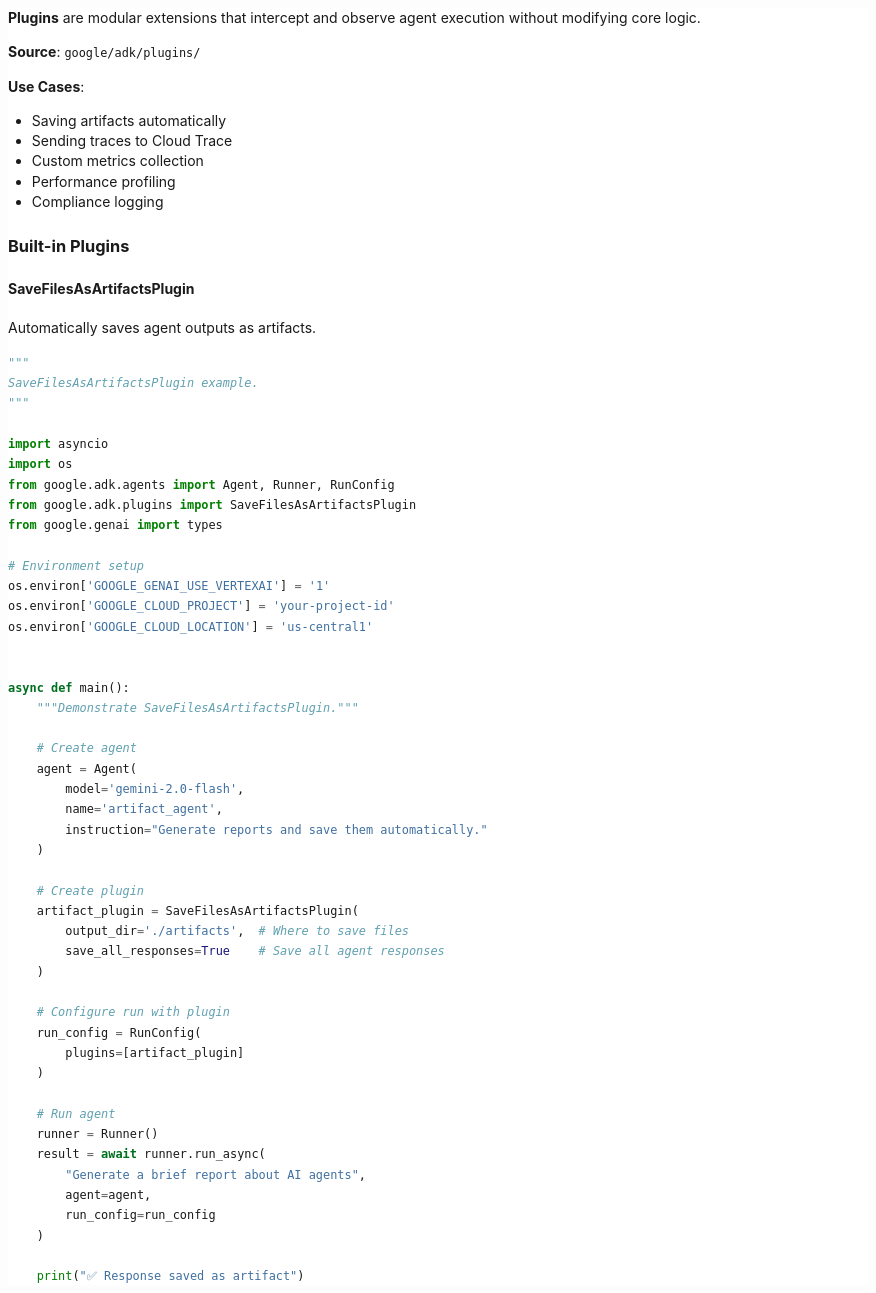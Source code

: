 **Plugins** are modular extensions that intercept and observe agent execution without modifying core logic.

**Source**: `google/adk/plugins/`

**Use Cases**:

- Saving artifacts automatically
- Sending traces to Cloud Trace
- Custom metrics collection
- Performance profiling
- Compliance logging

### Built-in Plugins

#### SaveFilesAsArtifactsPlugin

Automatically saves agent outputs as artifacts.

```python
"""
SaveFilesAsArtifactsPlugin example.
"""

import asyncio
import os
from google.adk.agents import Agent, Runner, RunConfig
from google.adk.plugins import SaveFilesAsArtifactsPlugin
from google.genai import types

# Environment setup
os.environ['GOOGLE_GENAI_USE_VERTEXAI'] = '1'
os.environ['GOOGLE_CLOUD_PROJECT'] = 'your-project-id'
os.environ['GOOGLE_CLOUD_LOCATION'] = 'us-central1'


async def main():
    """Demonstrate SaveFilesAsArtifactsPlugin."""
    
    # Create agent
    agent = Agent(
        model='gemini-2.0-flash',
        name='artifact_agent',
        instruction="Generate reports and save them automatically."
    )
    
    # Create plugin
    artifact_plugin = SaveFilesAsArtifactsPlugin(
        output_dir='./artifacts',  # Where to save files
        save_all_responses=True    # Save all agent responses
    )
    
    # Configure run with plugin
    run_config = RunConfig(
        plugins=[artifact_plugin]
    )
    
    # Run agent
    runner = Runner()
    result = await runner.run_async(
        "Generate a brief report about AI agents",
        agent=agent,
        run_config=run_config
    )
    
    print("✅ Response saved as artifact")
```